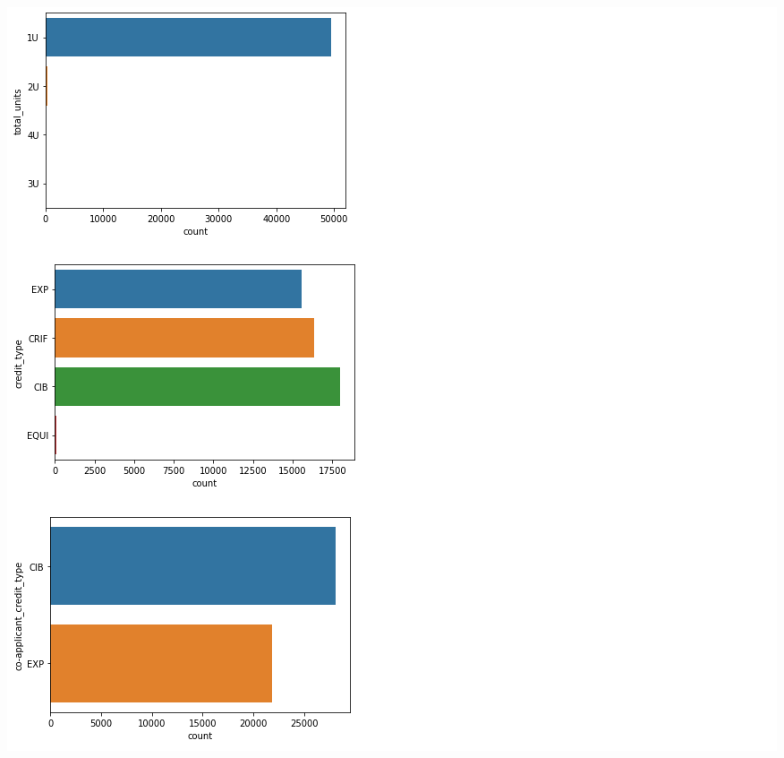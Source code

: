 


    
![png](Descriptive_Statistics_and_Data_Visualization_files/Descriptive_Statistics_and_Data_Visualization_19_29.png)
    



    
![png](Descriptive_Statistics_and_Data_Visualization_files/Descriptive_Statistics_and_Data_Visualization_19_30.png)
    



    
![png](Descriptive_Statistics_and_Data_Visualization_files/Descriptive_Statistics_and_Data_Visualization_19_31.png)
    